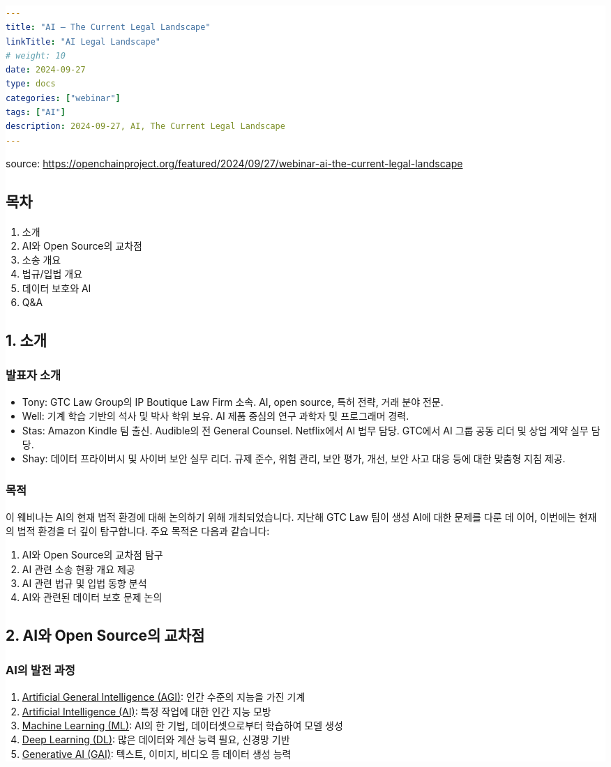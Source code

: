 ```yaml
---
title: "AI – The Current Legal Landscape"
linkTitle: "AI Legal Landscape"
# weight: 10
date: 2024-09-27
type: docs
categories: ["webinar"]
tags: ["AI"]
description: 2024-09-27, AI, The Current Legal Landscape
---
```


source: https://openchainproject.org/featured/2024/09/27/webinar-ai-the-current-legal-landscape

## 목차

1. 소개
2. AI와 Open Source의 교차점
3. 소송 개요
4. 법규/입법 개요
5. 데이터 보호와 AI
6. Q&A

## 1. 소개

### 발표자 소개

- Tony: GTC Law Group의 IP Boutique Law Firm 소속. AI, open source, 특허 전략, 거래 분야 전문.
- Well: 기계 학습 기반의 석사 및 박사 학위 보유. AI 제품 중심의 연구 과학자 및 프로그래머 경력.
- Stas: Amazon Kindle 팀 출신. Audible의 전 General Counsel. Netflix에서 AI 법무 담당. GTC에서 AI 그룹 공동 리더 및 상업 계약 실무 담당.
- Shay: 데이터 프라이버시 및 사이버 보안 실무 리더. 규제 준수, 위험 관리, 보안 평가, 개선, 보안 사고 대응 등에 대한 맞춤형 지침 제공.

### 목적

이 웨비나는 AI의 현재 법적 환경에 대해 논의하기 위해 개최되었습니다. 지난해 GTC Law 팀이 생성 AI에 대한 문제를 다룬 데 이어, 이번에는 현재의 법적 환경을 더 깊이 탐구합니다. 주요 목적은 다음과 같습니다:

1. AI와 Open Source의 교차점 탐구
2. AI 관련 소송 현황 개요 제공
3. AI 관련 법규 및 입법 동향 분석
4. AI와 관련된 데이터 보호 문제 논의

## 2. AI와 Open Source의 교차점

### AI의 발전 과정

1. [Artificial General Intelligence (AGI)](https://en.wikipedia.org/wiki/Artificial_general_intelligence): 인간 수준의 지능을 가진 기계
2. [Artificial Intelligence (AI)](https://en.wikipedia.org/wiki/Artificial_intelligence): 특정 작업에 대한 인간 지능 모방
3. [Machine Learning (ML)](https://en.wikipedia.org/wiki/Machine_learning): AI의 한 기법, 데이터셋으로부터 학습하여 모델 생성
4. [Deep Learning (DL)](https://en.wikipedia.org/wiki/Deep_learning): 많은 데이터와 계산 능력 필요, 신경망 기반
5. [Generative AI (GAI)](https://en.wikipedia.org/wiki/Generative_artificial_intelligence): 텍스트, 이미지, 비디오 등 데이터 생성 능력
